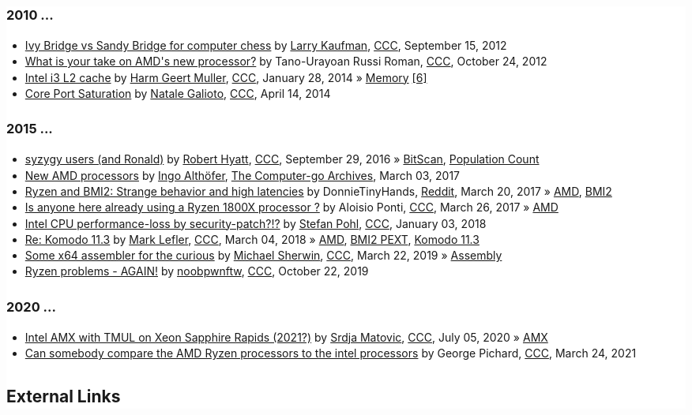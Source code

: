 
### 2010 ...


* [Ivy Bridge vs Sandy Bridge for computer chess](http://www.talkchess.com/forum/viewtopic.php?t=45167) by [Larry Kaufman](Larry_Kaufman "Larry Kaufman"), [CCC](CCC "CCC"), September 15, 2012
* [What is your take on AMD's new processor?](http://www.talkchess.com/forum/viewtopic.php?t=45707) by Tano-Urayoan Russi Roman, [CCC](CCC "CCC"), October 24, 2012
* [Intel i3 L2 cache](http://www.talkchess.com/forum/viewtopic.php?t=51087) by [Harm Geert Muller](Harm_Geert_Muller "Harm Geert Muller"), [CCC](CCC "CCC"), January 28, 2014 » [Memory](Memory "Memory") [[6]](#cite_note-6)
* [Core Port Saturation](http://www.talkchess.com/forum/viewtopic.php?t=51996) by [Natale Galioto](index.php?title=Natale_Galioto&action=edit&redlink=1 "Natale Galioto (page does not exist)"), [CCC](CCC "CCC"), April 14, 2014


### 2015 ...


* [syzygy users (and Ronald)](http://www.talkchess.com/forum/viewtopic.php?t=61559) by [Robert Hyatt](Robert_Hyatt "Robert Hyatt"), [CCC](CCC "CCC"), September 29, 2016 » [BitScan](BitScan "BitScan"), [Population Count](Population_Count "Population Count")
* [New AMD processors](https://groups.google.com/d/msg/computer-go-archive/mXE2UsBDeyA/ljUckKn-AgAJ) by [Ingo Althöfer](Ingo_Alth%C3%B6fer "Ingo Althöfer"), [The Computer-go Archives](http://computer-go.org/pipermail/computer-go/), March 03, 2017
* [Ryzen and BMI2: Strange behavior and high latencies](https://www.reddit.com/r/Amd/comments/60i6er/ryzen_and_bmi2_strange_behavior_and_high_latencies/) by DonnieTinyHands, [Reddit](https://en.wikipedia.org/wiki/Reddit), March 20, 2017 » [AMD](AMD "AMD"), [BMI2](BMI2 "BMI2")
* [Is anyone here already using a Ryzen 1800X processor ?](http://www.talkchess.com/forum/viewtopic.php?t=63564) by Aloisio Ponti, [CCC](CCC "CCC"), March 26, 2017 » [AMD](AMD "AMD")
* [Intel CPU performance-loss by security-patch?!?](http://www.talkchess.com/forum/viewtopic.php?t=66224) by [Stefan Pohl](index.php?title=Stefan_Pohl&action=edit&redlink=1 "Stefan Pohl (page does not exist)"), [CCC](CCC "CCC"), January 03, 2018
* [Re: Komodo 11.3](http://www.talkchess.com/forum/viewtopic.php?t=66737&start=4) by [Mark Lefler](Mark_Lefler "Mark Lefler"), [CCC](CCC "CCC"), March 04, 2018 » [AMD](AMD "AMD"), [BMI2 PEXT](BMI2#PEXT "BMI2"), [Komodo 11.3](Komodo#11 "Komodo")
* [Some x64 assembler for the curious](http://www.talkchess.com/forum3/viewtopic.php?f=7&t=70283) by [Michael Sherwin](Michael_Sherwin "Michael Sherwin"), [CCC](CCC "CCC"), March 22, 2019 » [Assembly](Assembly "Assembly")
* [Ryzen problems - AGAIN!](http://www.talkchess.com/forum3/viewtopic.php?f=2&t=72137) by [noobpwnftw](Bojun_Guo "Bojun Guo"), [CCC](CCC "CCC"), October 22, 2019


### 2020 ...


* [Intel AMX with TMUL on Xeon Sapphire Rapids (2021?)](http://www.talkchess.com/forum3/viewtopic.php?f=7&t=74377) by [Srdja Matovic](Srdja_Matovic "Srdja Matovic"), [CCC](CCC "CCC"), July 05, 2020 » [AMX](index.php?title=AMX&action=edit&redlink=1 "AMX (page does not exist)")
* [Can somebody compare the AMD Ryzen processors to the intel processors](http://www.talkchess.com/forum3/viewtopic.php?f=2&t=76931) by George Pichard, [CCC](CCC "CCC"), March 24, 2021


## External Links

